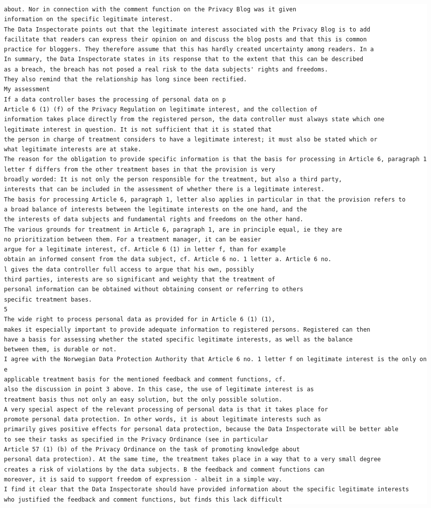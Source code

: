 ```
about. Nor in connection with the comment function on the Privacy Blog was it given
information on the specific legitimate interest.
The Data Inspectorate points out that the legitimate interest associated with the Privacy Blog is to add
facilitate that readers can express their opinion on and discuss the blog posts and that this is common
practice for bloggers. They therefore assume that this has hardly created uncertainty among readers. In a
In summary, the Data Inspectorate states in its response that to the extent that this can be described
as a breach, the breach has not posed a real risk to the data subjects' rights and freedoms.
They also remind that the relationship has long since been rectified.
My assessment
If a data controller bases the processing of personal data on p
Article 6 (1) (f) of the Privacy Regulation on legitimate interest, and the collection of
information takes place directly from the registered person, the data controller must always state which one
legitimate interest in question. It is not sufficient that it is stated that
the person in charge of treatment considers to have a legitimate interest; it must also be stated which or
what legitimate interests are at stake.
The reason for the obligation to provide specific information is that the basis for processing in Article 6, paragraph 1
letter f differs from the other treatment bases in that the provision is very
broadly worded: It is not only the person responsible for the treatment, but also a third party,
interests that can be included in the assessment of whether there is a legitimate interest.
The basis for processing Article 6, paragraph 1, letter also applies in particular in that the provision refers to
a broad balance of interests between the legitimate interests on the one hand, and the
the interests of data subjects and fundamental rights and freedoms on the other hand.
The various grounds for treatment in Article 6, paragraph 1, are in principle equal, ie they are
no prioritization between them. For a treatment manager, it can be easier
argue for a legitimate interest, cf. Article 6 (1) in letter f, than for example
obtain an informed consent from the data subject, cf. Article 6 no. 1 letter a. Article 6 no.
l gives the data controller full access to argue that his own, possibly
third parties, interests are so significant and weighty that the treatment of
personal information can be obtained without obtaining consent or referring to others
specific treatment bases.
5
The wide right to process personal data as provided for in Article 6 (1) (1),
makes it especially important to provide adequate information to registered persons. Registered can then
have a basis for assessing whether the stated specific legitimate interests, as well as the balance
between them, is durable or not.
I agree with the Norwegian Data Protection Authority that Article 6 no. 1 letter f on legitimate interest is the only one
applicable treatment basis for the mentioned feedback and comment functions, cf.
also the discussion in point 3 above. In this case, the use of legitimate interest is as
treatment basis thus not only an easy solution, but the only possible solution.
A very special aspect of the relevant processing of personal data is that it takes place for
promote personal data protection. In other words, it is about legitimate interests such as
primarily gives positive effects for personal data protection, because the Data Inspectorate will be better able
to see their tasks as specified in the Privacy Ordinance (see in particular
Article 57 (1) (b) of the Privacy Ordinance on the task of promoting knowledge about
personal data protection). At the same time, the treatment takes place in a way that to a very small degree
creates a risk of violations by the data subjects. B the feedback and comment functions can
moreover, it is said to support freedom of expression - albeit in a simple way.
I find it clear that the Data Inspectorate should have provided information about the specific legitimate interests
who justified the feedback and comment functions, but finds this lack difficult
```